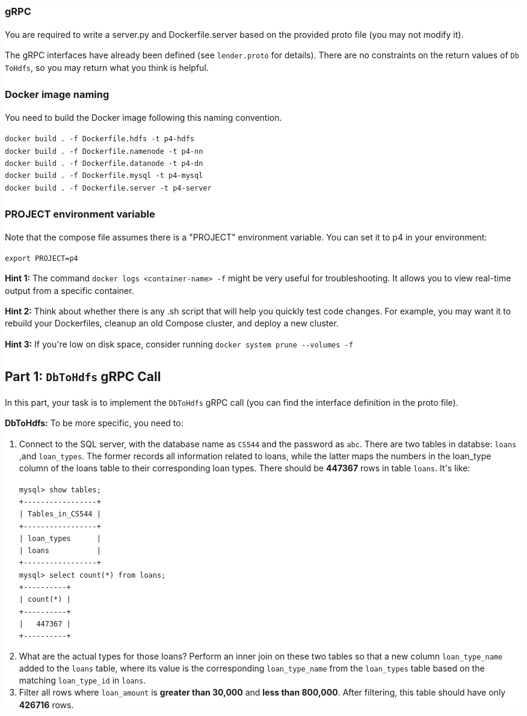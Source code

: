 ### gRPC

You are required to write a server.py and Dockerfile.server based on the provided proto file (you may not modify it).  

The gRPC interfaces have already been defined (see `lender.proto` for details). There are no constraints on the return values of `DbToHdfs`, so you may return what you think is helpful.

### Docker image naming
You need to build the Docker image following this naming convention.
```
docker build . -f Dockerfile.hdfs -t p4-hdfs
docker build . -f Dockerfile.namenode -t p4-nn
docker build . -f Dockerfile.datanode -t p4-dn
docker build . -f Dockerfile.mysql -t p4-mysql
docker build . -f Dockerfile.server -t p4-server
```
### PROJECT environment variable
Note that the compose file assumes there is a "PROJECT" environment
variable.  You can set it to p4 in your environment:

```
export PROJECT=p4
```

**Hint 1:** The command `docker logs <container-name> -f` might be very useful for troubleshooting. It allows you to view real-time output from a specific container.

**Hint 2:** Think about whether there is any .sh script that will help you quickly test code changes.  For example, you may want it to rebuild your Dockerfiles, cleanup an old Compose cluster, and deploy a new cluster.

**Hint 3:** If you're low on disk space, consider running `docker system prune --volumes -f`

## Part 1: `DbToHdfs` gRPC Call

In this part, your task is to implement the `DbToHdfs` gRPC call (you can find the interface definition in the proto file).

**DbToHdfs:** To be more specific, you need to:
1. Connect to the SQL server, with the database name as `CS544` and the password as `abc`. There are two tables in databse: `loans` ,and `loan_types`. The former records all information related to loans, while the latter maps the numbers in the loan_type column of the loans table to their corresponding loan types. There should be **447367** rows in table `loans`. It's like:
   ```mysql
   mysql> show tables;
   +-----------------+
   | Tables_in_CS544 |
   +-----------------+
   | loan_types      |
   | loans           |
   +-----------------+
   mysql> select count(*) from loans;
   +----------+
   | count(*) |
   +----------+
   |   447367 |
   +----------+
   ```
2. What are the actual types for those loans?
   Perform an inner join on these two tables so that a new column `loan_type_name` added to the `loans` table, where its value is the corresponding `loan_type_name` from the `loan_types` table based on the matching `loan_type_id` in `loans`.
3. Filter all rows where `loan_amount` is **greater than 30,000** and **less than 800,000**. After filtering, this table should have only **426716** rows.